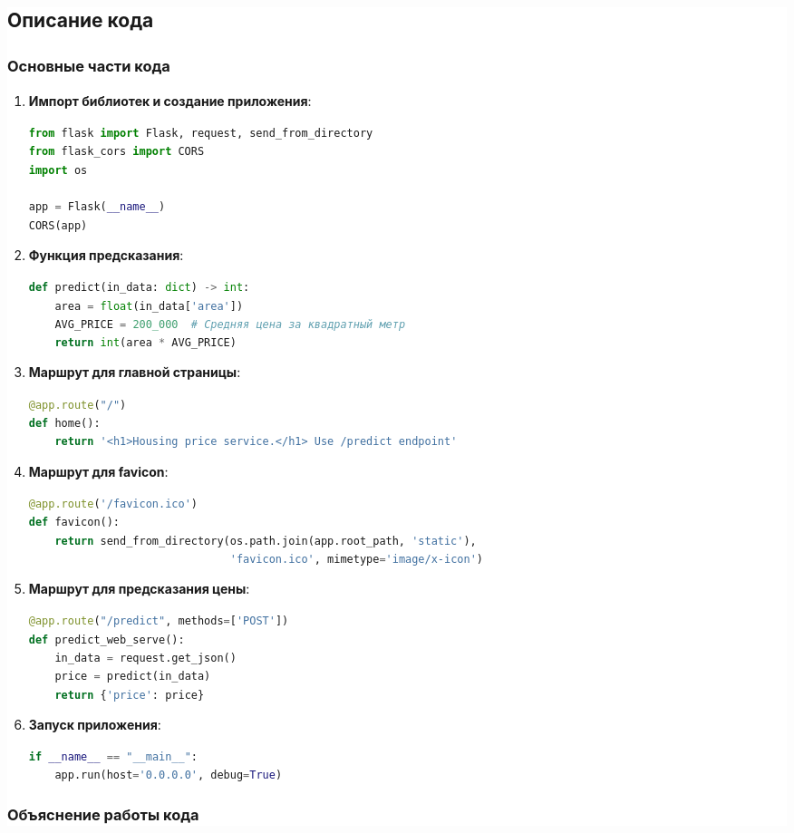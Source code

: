 ## Описание кода

### Основные части кода

1. **Импорт библиотек и создание приложения**:
    ```python
    from flask import Flask, request, send_from_directory
    from flask_cors import CORS
    import os

    app = Flask(__name__)
    CORS(app)
    ```

2. **Функция предсказания**:
    ```python
    def predict(in_data: dict) -> int:
        area = float(in_data['area'])
        AVG_PRICE = 200_000  # Средняя цена за квадратный метр
        return int(area * AVG_PRICE)
    ```

3. **Маршрут для главной страницы**:
    ```python
    @app.route("/")
    def home():
        return '<h1>Housing price service.</h1> Use /predict endpoint'
    ```

4. **Маршрут для favicon**:
    ```python
    @app.route('/favicon.ico')
    def favicon():
        return send_from_directory(os.path.join(app.root_path, 'static'),
                                   'favicon.ico', mimetype='image/x-icon')
    ```

5. **Маршрут для предсказания цены**:
    ```python
    @app.route("/predict", methods=['POST'])
    def predict_web_serve():
        in_data = request.get_json()
        price = predict(in_data)
        return {'price': price}
    ```

6. **Запуск приложения**:
    ```python
    if __name__ == "__main__":
        app.run(host='0.0.0.0', debug=True)
    ```

### Объяснение работы кода
